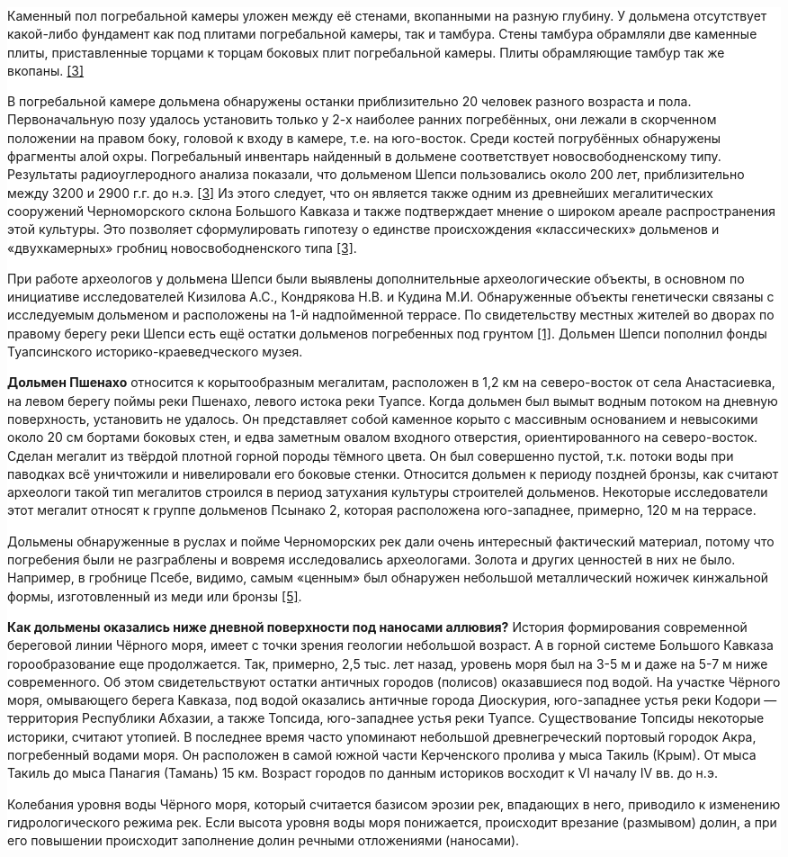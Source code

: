 Каменный пол погребальной камеры уложен между её стенами, вкопанными на разную глубину. У дольмена отсутствует какой-либо фундамент как под плитами погребальной камеры, так и тамбура. Стены тамбура обрамляли две каменные плиты, приставленные торцами к торцам боковых плит погребальной камеры. Плиты обрамляющие тамбур так же вкопаны. [[3]](#1.14.-[3])

В погребальной камере дольмена обнаружены останки приблизительно 20 человек разного возраста и пола. Первоначальную позу удалось установить только у 2-х наиболее ранних погребённых, они лежали в скорченном положении на правом боку, головой к входу в камере, т.е. на юго-восток. Среди костей погрубённых обнаружены фрагменты алой охры. Погребальный инвентарь найденный в дольмене соответствует новосвободненскому типу. Результаты радиоуглеродного анализа показали, что дольменом Шепси пользовались около 200 лет, приблизительно между 3200 и 2900 г.г. до н.э. [[3]](#1.14.-[3]) Из этого следует, что он является также одним из древнейших мегалитических сооружений Черноморского склона Большого Кавказа и также подтверждает мнение о широком ареале распространения этой культуры. Это позволяет сформулировать гипотезу о единстве происхождения «классических» дольменов и «двухкамерных» гробниц новосвободненского типа [[3]](#1.14.-[3]).

При работе археологов у дольмена Шепси были выявлены дополнительные археологические объекты, в основном по инициативе исследователей Кизилова  А.С., Кондрякова Н.В. и Кудина М.И. Обнаруженные объекты генетически связаны с исследуемым дольменом и расположены на 1-й надпойменной террасе. По свидетельству местных жителей во дворах по правому берегу реки Шепси есть ещё остатки дольменов погребенных под грунтом [[1]](#1.14.-[1]). Дольмен Шепси пополнил фонды Туапсинского историко-краеведческого музея.

**Дольмен Пшенахо** относится к корытообразным мегалитам, расположен в 1,2 км на северо-восток от села Анастасиевка, на левом берегу поймы реки Пшенахо, левого истока реки Туапсе. Когда дольмен был вымыт водным потоком на дневную поверхность, установить не удалось. Он представляет собой каменное корыто с массивным основанием и невысокими около 20 см бортами боковых стен, и едва заметным овалом входного отверстия, ориентированного на северо-восток. Сделан мегалит из твёрдой плотной горной породы тёмного цвета. Он был совершенно пустой, т.к. потоки воды при паводках всё уничтожили и нивелировали его боковые стенки. Относится дольмен к периоду поздней бронзы, как считают археологи такой тип мегалитов строился в период затухания культуры строителей дольменов. Некоторые исследователи этот мегалит относят к группе дольменов Псынако 2, которая расположена юго-западнее, примерно, 120 м на террасе.

Дольмены обнаруженные в руслах и пойме Черноморских рек дали очень интересный фактический материал, потому что погребения были не разграблены и вовремя исследовались археологами. Золота и других ценностей в них не было. Например, в гробнице Псебе, видимо, самым «ценным» был обнаружен небольшой металлический ножичек кинжальной формы, изготовленный из меди или бронзы [[5]](#1.14.-[5]).

**Как дольмены оказались ниже дневной поверхности под наносами аллювия?**  История формирования современной береговой линии Чёрного моря, имеет с точки зрения геологии небольшой возраст. А в горной системе Большого Кавказа горообразование еще продолжается. Так, примерно, 2,5 тыс. лет назад, уровень моря был на 3-5 м и даже на 5-7 м ниже современного. Об этом свидетельствуют остатки античных городов (полисов) оказавшиеся под водой. На участке Чёрного моря, омывающего берега Кавказа, под водой оказались античные города Диоскурия, юго-западнее устья реки Кодори — территория Республики Абхазии, а также Топсида, юго-западнее устья реки Туапсе. Существование Топсиды некоторые историки, считают утопией. В последнее время часто упоминают небольшой древнегреческий портовый городок Акра, погребенный водами моря. Он расположен в самой южной части Керченского пролива у мыса Такиль (Крым). От мыса Такиль до мыса Панагия (Тамань) 15 км. Возраст городов по данным историков восходит к VI началу IV вв. до н.э.

Колебания уровня воды Чёрного моря, который считается базисом эрозии рек, впадающих в него, приводило к изменению гидрологического режима рек. Если высота уровня воды моря понижается, происходит врезание (размывом) долин, а при его повышении происходит заполнение долин речными отложениями (наносами).
